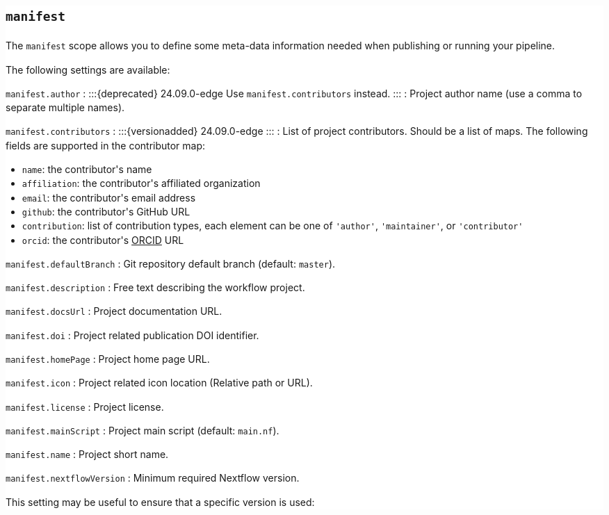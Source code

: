 ## `manifest`

The `manifest` scope allows you to define some meta-data information needed when publishing or running your pipeline.

The following settings are available:

`manifest.author`
: :::{deprecated} 24.09.0-edge
  Use `manifest.contributors` instead.
  :::
: Project author name (use a comma to separate multiple names).

`manifest.contributors`
: :::{versionadded} 24.09.0-edge
  :::
: List of project contributors. Should be a list of maps. The following fields are supported in the contributor map:
  - `name`: the contributor's name 
  - `affiliation`: the contributor's affiliated organization
  - `email`: the contributor's email address
  - `github`: the contributor's GitHub URL
  - `contribution`: list of contribution types, each element can be one of `'author'`, `'maintainer'`, or `'contributor'`
  - `orcid`: the contributor's [ORCID](https://orcid.org/) URL

`manifest.defaultBranch`
: Git repository default branch (default: `master`).

`manifest.description`
: Free text describing the workflow project.

`manifest.docsUrl`
: Project documentation URL.

`manifest.doi`
: Project related publication DOI identifier.

`manifest.homePage`
: Project home page URL.

`manifest.icon`
: Project related icon location (Relative path or URL).

`manifest.license`
: Project license.

`manifest.mainScript`
: Project main script (default: `main.nf`).

`manifest.name`
: Project short name.

`manifest.nextflowVersion`
: Minimum required Nextflow version.

  This setting may be useful to ensure that a specific version is used:
